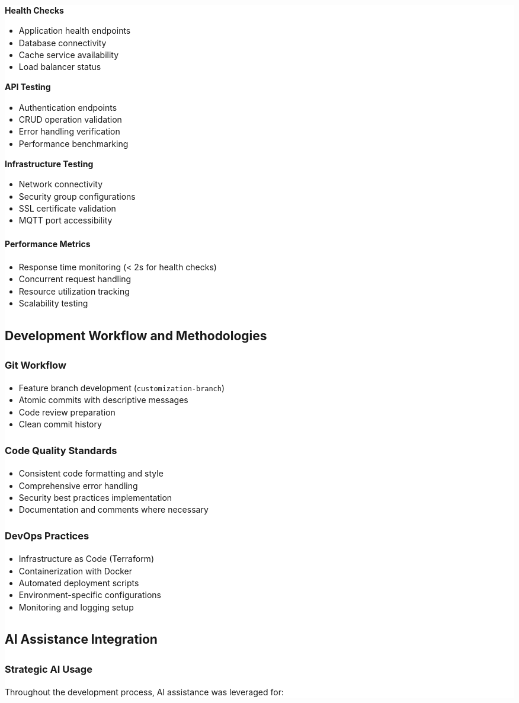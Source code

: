 **Health Checks**
- Application health endpoints
- Database connectivity
- Cache service availability
- Load balancer status

**API Testing**
- Authentication endpoints
- CRUD operation validation
- Error handling verification
- Performance benchmarking

**Infrastructure Testing**
- Network connectivity
- Security group configurations
- SSL certificate validation
- MQTT port accessibility

#### Performance Metrics
- Response time monitoring (< 2s for health checks)
- Concurrent request handling
- Resource utilization tracking
- Scalability testing

## Development Workflow and Methodologies

### Git Workflow
- Feature branch development (`customization-branch`)
- Atomic commits with descriptive messages
- Code review preparation
- Clean commit history

### Code Quality Standards
- Consistent code formatting and style
- Comprehensive error handling
- Security best practices implementation
- Documentation and comments where necessary

### DevOps Practices
- Infrastructure as Code (Terraform)
- Containerization with Docker
- Automated deployment scripts
- Environment-specific configurations
- Monitoring and logging setup

## AI Assistance Integration

### Strategic AI Usage
Throughout the development process, AI assistance was leveraged for:

